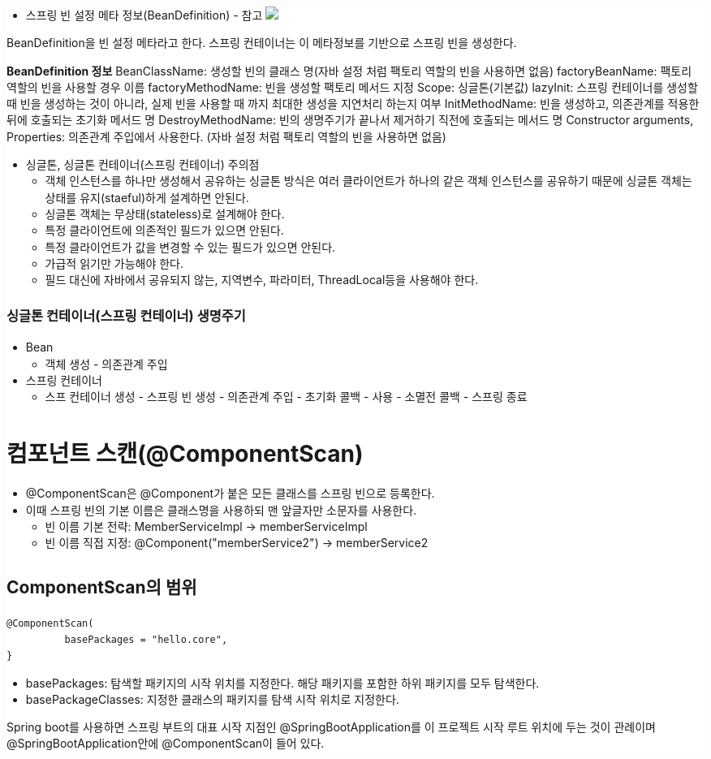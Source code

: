 - 스프링 빈 설정 메타 정보(BeanDefinition) - 참고
  ![](https://images.velog.io/images/hong-brother/post/ff0238f5-5357-41b5-a06d-d6a767fe3c1d/%E1%84%89%E1%85%B3%E1%84%8F%E1%85%B3%E1%84%85%E1%85%B5%E1%86%AB%E1%84%89%E1%85%A3%E1%86%BA%202022-03-15%20%E1%84%8B%E1%85%A9%E1%84%8C%E1%85%A5%E1%86%AB%2012.07.34.png)
>
BeanDefinition을 빈 설정 메타라고 한다. 스프링 컨테이너는 이 메타정보를 기반으로 스프링 빈을 생성한다. <br>

**BeanDefinition 정보**
BeanClassName: 생성할 빈의 클래스 명(자바 설정 처럼 팩토리 역할의 빈을 사용하면 없음)
factoryBeanName: 팩토리 역할의 빈을 사용할 경우 이름
factoryMethodName: 빈을 생성할 팩토리 메서드 지정
Scope: 싱글톤(기본값)
lazyInit: 스프링 컨테이너를 생성할 때 빈을 생성하는 것이 아니라, 실제 빈을 사용할 때 까지 최대한 생성을 지연처리 하는지 여부
InitMethodName: 빈을 생성하고, 의존관계를 적용한 뒤에 호출되는 초기화 메서드 명 DestroyMethodName: 빈의 생명주기가 끝나서 제거하기 직전에 호출되는 메서드 명
Constructor arguments, Properties: 의존관계 주입에서 사용한다. (자바 설정 처럼 팩토리 역할의 빈을 사용하면 없음)

- 싱글톤, 싱글톤 컨테이너(스프링 컨테이너) 주의점
    - 객체 인스턴스를 하나만 생성해서 공유하는 싱글톤 방식은 여러 클라이언트가 하나의 같은 객체 인스턴스를 공유하기 때문에 싱글톤 객체는 상태를 유지(staeful)하게 설계하면 안된다.
    - 싱글톤 객체는 무상태(stateless)로 설계해야 한다.
    - 특정 클라이언트에 의존적인 필드가 있으면 안된다.
    - 특정 클라이언트가 값을 변경할 수 있는 필드가 있으면 안된다.
    - 가급적 읽기만 가능해야 한다.
    - 필드 대신에 자바에서 공유되지 않는, 지역변수, 파라미터, ThreadLocal등을 사용해야 한다.


### 싱글톤 컨테이너(스프링 컨테이너) 생명주기
- Bean
    - 객체 생성 - 의존관계 주입
- 스프링 컨테이너
    - 스프 컨테이너 생성 - 스프링 빈 생성 - 의존관계 주입 - 초기화 콜백 - 사용 - 소멸전 콜백 - 스프링 종료


# 컴포넌트 스캔(@ComponentScan)
- @ComponentScan은 @Component가 붙은 모든 클래스를 스프링 빈으로 등록한다.
- 이때 스프링 빈의 기본 이름은 클래스명을 사용하되 맨 앞글자만 소문자를 사용한다.
    - 빈 이름 기본 전략: MemberServiceImpl -> memberServiceImpl
    - 빈 이름 직접 지정: @Component("memberService2") -> memberService2

## ComponentScan의 범위
```
@ComponentScan(
          basePackages = "hello.core",
}
```

- basePackages: 탐색할 패키지의 시작 위치를 지정한다. 해당 패키지를 포함한 하위 패키지를 모두 탐색한다.
- basePackageClasses: 지정한 클래스의 패키지를 탐색 시작 위치로 지정한다.

>
Spring boot를 사용하면 스프링 부트의 대표 시작 지점인 @SpringBootApplication를 이 프로젝트 시작 루트 위치에 두는 것이 관례이며 @SpringBootApplication안에 @ComponentScan이 들어 있다.

